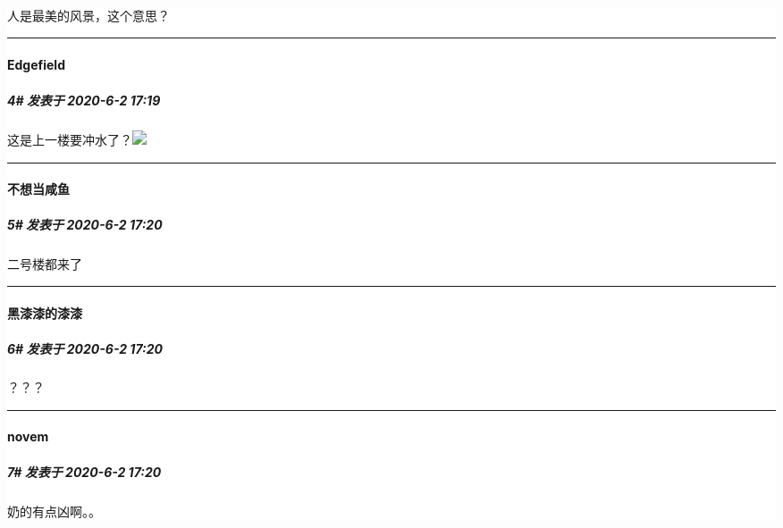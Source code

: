 


人是最美的风景，这个意思？







-----

####  Edgefield  
##### 4#       发表于 2020-6-2 17:19




这是上一楼要冲水了？<img src="https://static.saraba1st.com/image/smiley/face2017/009.gif" referrerpolicy="no-referrer">







-----

####  不想当咸鱼  
##### 5#       发表于 2020-6-2 17:20




二号楼都来了







-----

####  黑漆漆的漆漆  
##### 6#       发表于 2020-6-2 17:20




？？？







-----

####  novem  
##### 7#       发表于 2020-6-2 17:20




奶的有点凶啊。。


